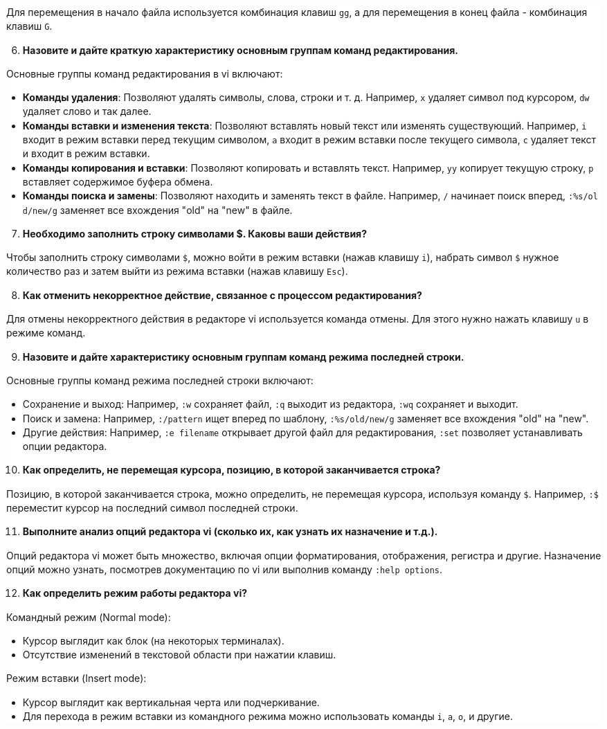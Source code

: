 Для перемещения в начало файла используется комбинация клавиш `gg`, а для перемещения в конец файла - комбинация клавиш `G`.

6. **Назовите и дайте краткую характеристику основным группам команд редактирования.**

Основные группы команд редактирования в vi включают:

- **Команды удаления**: Позволяют удалять символы, слова, строки и т. д. Например, `x` удаляет символ под курсором, `dw` удаляет слово и так далее.
- **Команды вставки и изменения текста**: Позволяют вставлять новый текст или изменять существующий. Например, `i` входит в режим вставки перед текущим символом, `a` входит в режим вставки после текущего символа, `c` удаляет текст и входит в режим вставки.
- **Команды копирования и вставки**: Позволяют копировать и вставлять текст. Например, `yy` копирует текущую строку, `p` вставляет содержимое буфера обмена.
- **Команды поиска и замены**: Позволяют находить и заменять текст в файле. Например, `/` начинает поиск вперед, `:%s/old/new/g` заменяет все вхождения "old" на "new" в файле.

7. **Необходимо заполнить строку символами $. Каковы ваши действия?**

Чтобы заполнить строку символами `$`, можно войти в режим вставки (нажав клавишу `i`), набрать символ `$` нужное количество раз и затем выйти из режима вставки (нажав клавишу `Esc`).

8. **Как отменить некорректное действие, связанное с процессом редактирования?**

Для отмены некорректного действия в редакторе vi используется команда отмены. Для этого нужно нажать клавишу `u` в режиме команд.

9. **Назовите и дайте характеристику основным группам команд режима последней строки.**

Основные группы команд режима последней строки включают:

- Сохранение и выход: Например, `:w` сохраняет файл, `:q` выходит из редактора, `:wq` сохраняет и выходит.
- Поиск и замена: Например, `:/pattern` ищет вперед по шаблону, `:%s/old/new/g` заменяет все вхождения "old" на "new".
- Другие действия: Например, `:e filename` открывает другой файл для редактирования, `:set` позволяет устанавливать опции редактора.

10. **Как определить, не перемещая курсора, позицию, в которой заканчивается строка?**

Позицию, в которой заканчивается строка, можно определить, не перемещая курсора, используя команду `$`. Например, `:$` переместит курсор на последний символ последней строки.

11. **Выполните анализ опций редактора vi (сколько их, как узнать их назначение и т.д.).**

Опций редактора vi может быть множество, включая опции форматирования, отображения, регистра и другие. Назначение опций можно узнать, посмотрев документацию по vi или выполнив команду `:help options`.

12. **Как определить режим работы редактора vi?**

Командный режим (Normal mode):
   - Курсор выглядит как блок (на некоторых терминалах).
   - Отсутствие изменений в текстовой области при нажатии клавиш.

Режим вставки (Insert mode):
   - Курсор выглядит как вертикальная черта или подчеркивание.
   - Для перехода в режим вставки из командного режима можно использовать команды `i`, `a`, `o`, и другие.

